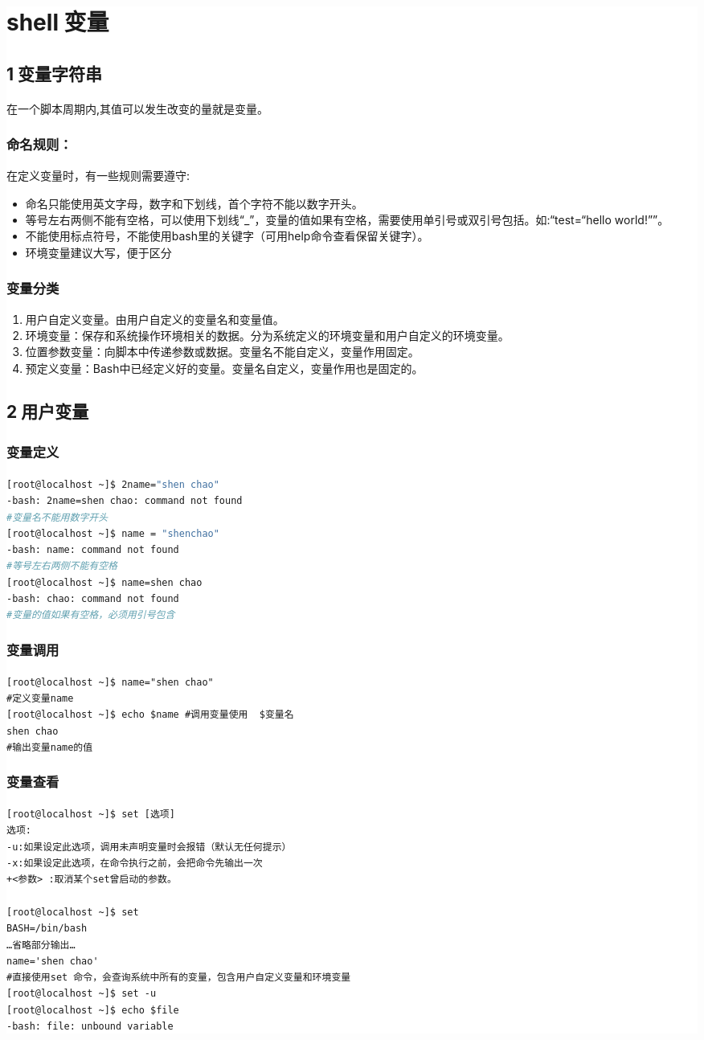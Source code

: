 # shell 变量

## 1 变量字符串
在一个脚本周期内,其值可以发生改变的量就是变量。

### 命名规则：
在定义变量时，有一些规则需要遵守:

* 命名只能使用英文字母，数字和下划线，首个字符不能以数字开头。
* 等号左右两侧不能有空格，可以使用下划线“_”，变量的值如果有空格，需要使用单引号或双引号包括。如:“test=“hello world!””。
* 不能使用标点符号，不能使用bash里的关键字（可用help命令查看保留关键字）。
* 环境变量建议大写，便于区分


### 变量分类

1. 用户自定义变量。由用户自定义的变量名和变量值。
2. 环境变量：保存和系统操作环境相关的数据。分为系统定义的环境变量和用户自定义的环境变量。
3. 位置参数变量：向脚本中传递参数或数据。变量名不能自定义，变量作用固定。
4. 预定义变量：Bash中已经定义好的变量。变量名自定义，变量作用也是固定的。

## 2 用户变量
### 变量定义

```sh
[root@localhost ~]$ 2name="shen chao"
-bash: 2name=shen chao: command not found
#变量名不能用数字开头
[root@localhost ~]$ name = "shenchao"
-bash: name: command not found
#等号左右两侧不能有空格
[root@localhost ~]$ name=shen chao
-bash: chao: command not found
#变量的值如果有空格，必须用引号包含
```

### 变量调用
```
[root@localhost ~]$ name="shen chao"
#定义变量name
[root@localhost ~]$ echo $name #调用变量使用  $变量名
shen chao
#输出变量name的值
```

### 变量查看

```shell
[root@localhost ~]$ set [选项]
选项:
-u:如果设定此选项，调用未声明变量时会报错（默认无任何提示）
-x:如果设定此选项，在命令执行之前，会把命令先输出一次
+<参数> :取消某个set曾启动的参数。

[root@localhost ~]$ set
BASH=/bin/bash
…省略部分输出…
name='shen chao'
#直接使用set 命令，会查询系统中所有的变量，包含用户自定义变量和环境变量
[root@localhost ~]$ set -u
[root@localhost ~]$ echo $file
-bash: file: unbound variable
```